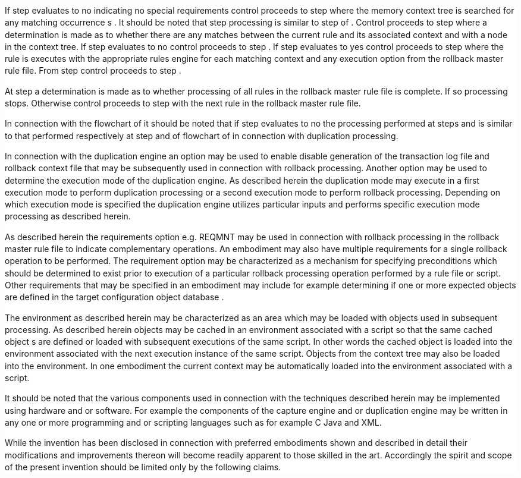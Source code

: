 If step evaluates to no indicating no special requirements control proceeds to step where the memory context tree is searched for any matching occurrence s . It should be noted that step processing is similar to step of . Control proceeds to step where a determination is made as to whether there are any matches between the current rule and its associated context and with a node in the context tree. If step evaluates to no control proceeds to step . If step evaluates to yes control proceeds to step where the rule is executes with the appropriate rules engine for each matching context and any execution option from the rollback master rule file. From step control proceeds to step .

At step a determination is made as to whether processing of all rules in the rollback master rule file is complete. If so processing stops. Otherwise control proceeds to step with the next rule in the rollback master rule file.

In connection with the flowchart of it should be noted that if step evaluates to no the processing performed at steps and is similar to that performed respectively at step and of flowchart of in connection with duplication processing.

In connection with the duplication engine an option may be used to enable disable generation of the transaction log file and rollback context file that may be subsequently used in connection with rollback processing. Another option may be used to determine the execution mode of the duplication engine. As described herein the duplication mode may execute in a first execution mode to perform duplication processing or a second execution mode to perform rollback processing. Depending on which execution mode is specified the duplication engine utilizes particular inputs and performs specific execution mode processing as described herein.

As described herein the requirements option e.g. REQMNT may be used in connection with rollback processing in the rollback master rule file to indicate complementary operations. An embodiment may also have multiple requirements for a single rollback operation to be performed. The requirement option may be characterized as a mechanism for specifying preconditions which should be determined to exist prior to execution of a particular rollback processing operation performed by a rule file or script. Other requirements that may be specified in an embodiment may include for example determining if one or more expected objects are defined in the target configuration object database .

The environment as described herein may be characterized as an area which may be loaded with objects used in subsequent processing. As described herein objects may be cached in an environment associated with a script so that the same cached object s are defined or loaded with subsequent executions of the same script. In other words the cached object is loaded into the environment associated with the next execution instance of the same script. Objects from the context tree may also be loaded into the environment. In one embodiment the current context may be automatically loaded into the environment associated with a script.

It should be noted that the various components used in connection with the techniques described herein may be implemented using hardware and or software. For example the components of the capture engine and or duplication engine may be written in any one or more programming and or scripting languages such as for example C Java and XML.

While the invention has been disclosed in connection with preferred embodiments shown and described in detail their modifications and improvements thereon will become readily apparent to those skilled in the art. Accordingly the spirit and scope of the present invention should be limited only by the following claims.

